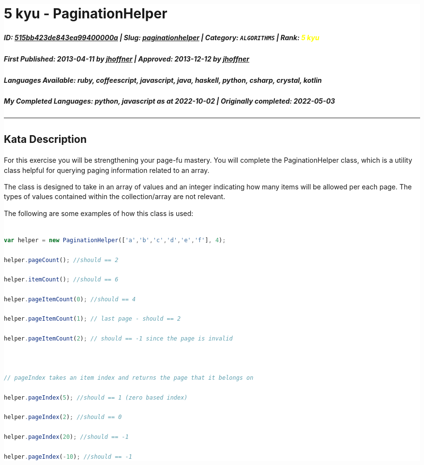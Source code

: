 # 5 kyu - PaginationHelper

##### **ID**: [515bb423de843ea99400000a](https://www.codewars.com/kata/515bb423de843ea99400000a) | **Slug**: [paginationhelper](https://www.codewars.com/kata/515bb423de843ea99400000a) | **Category**: `ALGORITHMS` | **Rank**: <span style="color:yellow">5 kyu</span>

##### **First Published**: 2013-04-11 ***by*** [jhoffner](https://www.codewars.com/users/jhoffner) | **Approved**: 2013-12-12 ***by*** [jhoffner](https://www.codewars.com/users/jhoffner)

##### **Languages Available**: ruby, coffeescript, javascript, java, haskell, python, csharp, crystal, kotlin

##### **My Completed Languages**: python, javascript ***as at*** 2022-10-02 | **Originally completed**: 2022-05-03

---

## Kata Description


For this exercise you will be strengthening your page-fu mastery.  You will complete the PaginationHelper class, which is a utility class helpful for querying paging information related to an array. 



The class is designed to take in an array of values and an integer indicating how many items will be allowed per each page. The types of values contained within the collection/array are not relevant. 



The following are some examples of how this class is used:



```javascript 

var helper = new PaginationHelper(['a','b','c','d','e','f'], 4);

helper.pageCount(); //should == 2

helper.itemCount(); //should == 6

helper.pageItemCount(0); //should == 4

helper.pageItemCount(1); // last page - should == 2

helper.pageItemCount(2); // should == -1 since the page is invalid



// pageIndex takes an item index and returns the page that it belongs on

helper.pageIndex(5); //should == 1 (zero based index)

helper.pageIndex(2); //should == 0

helper.pageIndex(20); //should == -1

helper.pageIndex(-10); //should == -1

```
